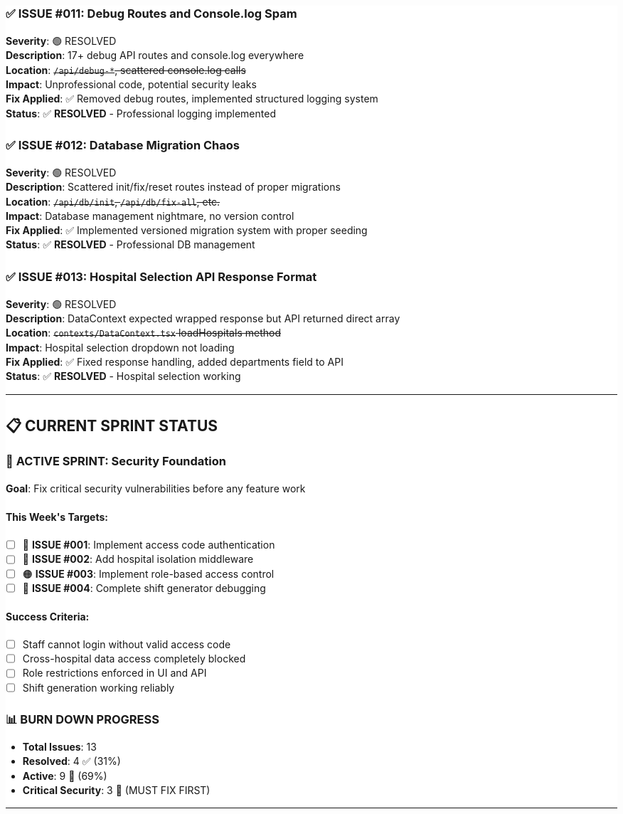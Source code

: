 ### ✅ ISSUE #011: Debug Routes and Console.log Spam  
**Severity**: 🟢 RESOLVED  
**Description**: 17+ debug API routes and console.log everywhere  
**Location**: ~~`/api/debug-*`, scattered console.log calls~~  
**Impact**: Unprofessional code, potential security leaks  
**Fix Applied**: ✅ Removed debug routes, implemented structured logging system  
**Status**: ✅ **RESOLVED** - Professional logging implemented  

### ✅ ISSUE #012: Database Migration Chaos  
**Severity**: 🟢 RESOLVED  
**Description**: Scattered init/fix/reset routes instead of proper migrations  
**Location**: ~~`/api/db/init`, `/api/db/fix-all`, etc.~~  
**Impact**: Database management nightmare, no version control  
**Fix Applied**: ✅ Implemented versioned migration system with proper seeding  
**Status**: ✅ **RESOLVED** - Professional DB management  

### ✅ ISSUE #013: Hospital Selection API Response Format  
**Severity**: 🟢 RESOLVED  
**Description**: DataContext expected wrapped response but API returned direct array  
**Location**: ~~`contexts/DataContext.tsx` loadHospitals method~~  
**Impact**: Hospital selection dropdown not loading  
**Fix Applied**: ✅ Fixed response handling, added departments field to API  
**Status**: ✅ **RESOLVED** - Hospital selection working  

---

## 📋 CURRENT SPRINT STATUS

### 🎯 **ACTIVE SPRINT: Security Foundation**
**Goal**: Fix critical security vulnerabilities before any feature work

#### This Week's Targets:
- [ ] 🔴 **ISSUE #001**: Implement access code authentication  
- [ ] 🔴 **ISSUE #002**: Add hospital isolation middleware  
- [ ] 🟠 **ISSUE #003**: Implement role-based access control  
- [ ] 🔧 **ISSUE #004**: Complete shift generator debugging  

#### Success Criteria:
- [ ] Staff cannot login without valid access code
- [ ] Cross-hospital data access completely blocked  
- [ ] Role restrictions enforced in UI and API
- [ ] Shift generation working reliably

### 📊 **BURN DOWN PROGRESS**
- **Total Issues**: 13
- **Resolved**: 4 ✅ (31%)
- **Active**: 9 🚨 (69%)
- **Critical Security**: 3 🔴 (MUST FIX FIRST)

---
